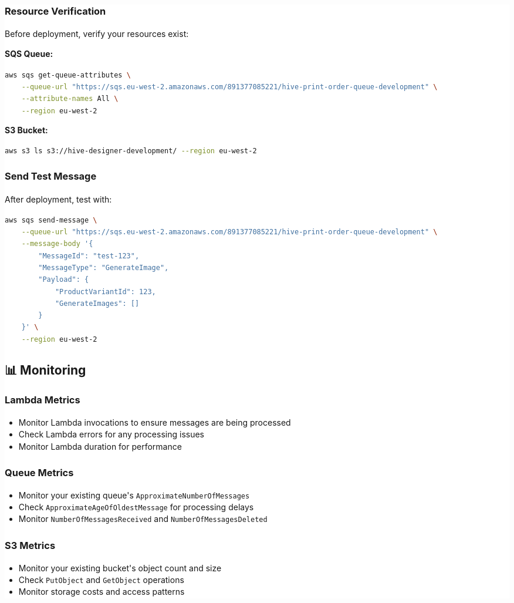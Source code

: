 ### **Resource Verification**
Before deployment, verify your resources exist:

**SQS Queue:**
```bash
aws sqs get-queue-attributes \
    --queue-url "https://sqs.eu-west-2.amazonaws.com/891377085221/hive-print-order-queue-development" \
    --attribute-names All \
    --region eu-west-2
```

**S3 Bucket:**
```bash
aws s3 ls s3://hive-designer-development/ --region eu-west-2
```

### **Send Test Message**
After deployment, test with:
```bash
aws sqs send-message \
    --queue-url "https://sqs.eu-west-2.amazonaws.com/891377085221/hive-print-order-queue-development" \
    --message-body '{
        "MessageId": "test-123",
        "MessageType": "GenerateImage",
        "Payload": {
            "ProductVariantId": 123,
            "GenerateImages": []
        }
    }' \
    --region eu-west-2
```

## 📊 **Monitoring**

### **Lambda Metrics**
- Monitor Lambda invocations to ensure messages are being processed
- Check Lambda errors for any processing issues
- Monitor Lambda duration for performance

### **Queue Metrics**
- Monitor your existing queue's `ApproximateNumberOfMessages`
- Check `ApproximateAgeOfOldestMessage` for processing delays
- Monitor `NumberOfMessagesReceived` and `NumberOfMessagesDeleted`

### **S3 Metrics**
- Monitor your existing bucket's object count and size
- Check `PutObject` and `GetObject` operations
- Monitor storage costs and access patterns
